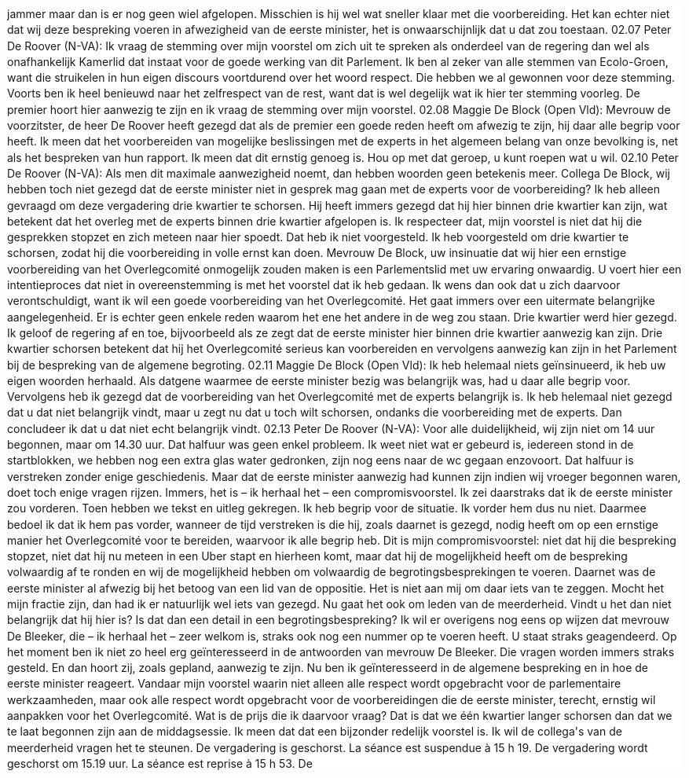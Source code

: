 jammer maar dan is er nog geen wiel afgelopen. Misschien is hij wel wat sneller klaar met die voorbereiding. Het kan echter niet dat wij deze bespreking voeren in afwezigheid van de eerste minister, het is onwaarschijnlijk dat u dat zou toestaan. 02.07 Peter De Roover (N-VA): Ik vraag de stemming over mijn voorstel om zich uit te spreken als onderdeel van de regering dan wel als onafhankelijk Kamerlid dat instaat voor de goede werking van dit Parlement. Ik ben al zeker van alle stemmen van Ecolo-Groen, want die struikelen in hun eigen discours voortdurend over het woord respect. Die hebben we al gewonnen voor deze stemming. Voorts ben ik heel benieuwd naar het zelfrespect van de rest, want dat is wel degelijk wat ik hier ter stemming voorleg. De premier hoort hier aanwezig te zijn en ik vraag de stemming over mijn voorstel. 02.08 Maggie De Block (Open Vld): Mevrouw de voorzitster, de heer De Roover heeft gezegd dat als de premier een goede reden heeft om afwezig te zijn, hij daar alle begrip voor heeft. Ik meen dat het voorbereiden van mogelijke beslissingen met de experts in het algemeen belang van onze bevolking is, net als het bespreken van hun rapport. Ik meen dat dit ernstig genoeg is. Hou op met dat geroep, u kunt roepen wat u wil. 02.10 Peter De Roover (N-VA): Als men dit maximale aanwezigheid noemt, dan hebben woorden geen betekenis meer. Collega De Block, wij hebben toch niet gezegd dat de eerste minister niet in gesprek mag gaan met de experts voor de voorbereiding? Ik heb alleen gevraagd om deze vergadering drie kwartier te schorsen. Hij heeft immers gezegd dat hij hier binnen drie kwartier kan zijn, wat betekent dat het overleg met de experts binnen drie kwartier afgelopen is. Ik respecteer dat, mijn voorstel is niet dat hij die gesprekken stopzet en zich meteen naar hier spoedt. Dat heb ik niet voorgesteld. Ik heb voorgesteld om drie kwartier te schorsen, zodat hij die voorbereiding in volle ernst kan doen. Mevrouw De Block, uw insinuatie dat wij hier een ernstige voorbereiding van het Overlegcomité onmogelijk zouden maken is een Parlementslid met uw ervaring onwaardig. U voert hier een intentieproces dat niet in overeenstemming is met het voorstel dat ik heb gedaan. Ik wens dan ook dat u zich daarvoor verontschuldigt, want ik wil een goede voorbereiding van het Overlegcomité. Het gaat immers over een uitermate belangrijke aangelegenheid. Er is echter geen enkele reden waarom het ene het andere in de weg zou staan. Drie kwartier werd hier gezegd. Ik geloof de regering af en toe, bijvoorbeeld als ze zegt dat de eerste minister hier binnen drie kwartier aanwezig kan zijn. Drie kwartier schorsen betekent dat hij het Overlegcomité serieus kan voorbereiden en vervolgens aanwezig kan zijn in het Parlement bij de bespreking van de algemene begroting. 02.11 Maggie De Block (Open Vld): Ik heb helemaal niets geïnsinueerd, ik heb uw eigen woorden herhaald. Als datgene waarmee de eerste minister bezig was belangrijk was, had u daar alle begrip voor. Vervolgens heb ik gezegd dat de voorbereiding van het Overlegcomité met de experts belangrijk is. Ik heb helemaal niet gezegd dat u dat niet belangrijk vindt, maar u zegt nu dat u toch wilt schorsen, ondanks die voorbereiding met de experts. Dan concludeer ik dat u dat niet echt belangrijk vindt. 02.13 Peter De Roover (N-VA): Voor alle duidelijkheid, wij zijn niet om 14 uur begonnen, maar om 14.30 uur. Dat halfuur was geen enkel probleem. Ik weet niet wat er gebeurd is, iedereen stond in de startblokken, we hebben nog een extra glas water gedronken, zijn nog eens naar de wc gegaan enzovoort. Dat halfuur is verstreken zonder enige geschiedenis. Maar dat de eerste minister aanwezig had kunnen zijn indien wij vroeger begonnen waren, doet toch enige vragen rijzen. Immers, het is – ik herhaal het – een compromisvoorstel. Ik zei daarstraks dat ik de eerste minister zou vorderen. Toen hebben we tekst en uitleg gekregen. Ik heb begrip voor de situatie. Ik vorder hem dus nu niet. Daarmee bedoel ik dat ik hem pas vorder, wanneer de tijd verstreken is die hij, zoals daarnet is gezegd, nodig heeft om op een ernstige manier het Overlegcomité voor te bereiden, waarvoor ik alle begrip heb. Dit is mijn compromisvoorstel: niet dat hij die bespreking stopzet, niet dat hij nu meteen in een Uber stapt en hierheen komt, maar dat hij de mogelijkheid heeft om de bespreking volwaardig af te ronden en wij de mogelijkheid hebben om volwaardig de begrotingsbesprekingen te voeren. Daarnet was de eerste minister al afwezig bij het betoog van een lid van de oppositie. Het is niet aan mij om daar iets van te zeggen. Mocht het mijn fractie zijn, dan had ik er natuurlijk wel iets van gezegd. Nu gaat het ook om leden van de meerderheid. Vindt u het dan niet belangrijk dat hij hier is? Is dat dan een detail in een begrotingsbespreking? Ik wil er overigens nog eens op wijzen dat mevrouw De Bleeker, die – ik herhaal het – zeer welkom is, straks ook nog een nummer op te voeren heeft. U staat straks geagendeerd. Op het moment ben ik niet zo heel erg geïnteresseerd in de antwoorden van mevrouw De Bleeker. Die vragen worden immers straks gesteld. En dan hoort zij, zoals gepland, aanwezig te zijn. Nu ben ik geïnteresseerd in de algemene bespreking en in hoe de eerste minister reageert. Vandaar mijn voorstel waarin niet alleen alle respect wordt opgebracht voor de parlementaire werkzaamheden, maar ook alle respect wordt opgebracht voor de voorbereidingen die de eerste minister, terecht, ernstig wil aanpakken voor het Overlegcomité. Wat is de prijs die ik daarvoor vraag? Dat is dat we één kwartier langer schorsen dan dat we te laat begonnen zijn aan de middagsessie. Ik meen dat dat een bijzonder redelijk voorstel is. Ik wil de collega's van de meerderheid vragen het te steunen. De vergadering is geschorst. La séance est suspendue à 15 h 19. De vergadering wordt geschorst om 15.19 uur. La séance est reprise à 15 h 53. De